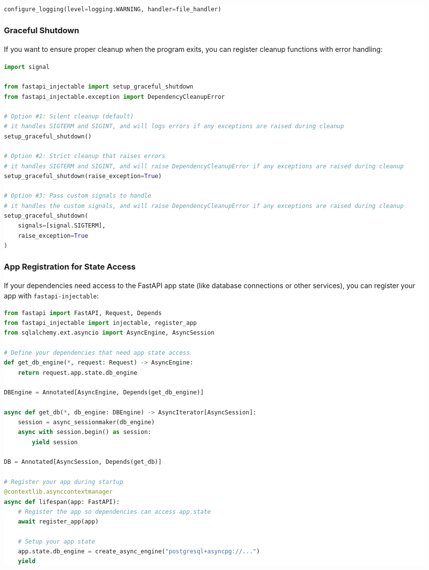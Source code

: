 ```python
configure_logging(level=logging.WARNING, handler=file_handler)
```

### Graceful Shutdown

If you want to ensure proper cleanup when the program exits, you can register cleanup functions with error handling:

```python
import signal

from fastapi_injectable import setup_graceful_shutdown
from fastapi_injectable.exception import DependencyCleanupError

# Option #1: Silent cleanup (default)
# it handles SIGTERM and SIGINT, and will logs errors if any exceptions are raised during cleanup
setup_graceful_shutdown()

# Option #2: Strict cleanup that raises errors
# it handles SIGTERM and SIGINT, and will raise DependencyCleanupError if any exceptions are raised during cleanup
setup_graceful_shutdown(raise_exception=True)

# Option #3: Pass custom signals to handle
# it handles the custom signals, and will raise DependencyCleanupError if any exceptions are raised during cleanup
setup_graceful_shutdown(
    signals=[signal.SIGTERM],
    raise_exception=True
)
```


### App Registration for State Access

If your dependencies need access to the FastAPI app state (like database connections or other services), you can register your app with `fastapi-injectable`:

```python
from fastapi import FastAPI, Request, Depends
from fastapi_injectable import injectable, register_app
from sqlalchemy.ext.asyncio import AsyncEngine, AsyncSession

# Define your dependencies that need app state access
def get_db_engine(*, request: Request) -> AsyncEngine:
    return request.app.state.db_engine

DBEngine = Annotated[AsyncEngine, Depends(get_db_engine)]

async def get_db(*, db_engine: DBEngine) -> AsyncIterator[AsyncSession]:
    session = async_sessionmaker(db_engine)
    async with session.begin() as session:
        yield session

DB = Annotated[AsyncSession, Depends(get_db)]

# Register your app during startup
@contextlib.asynccontextmanager
async def lifespan(app: FastAPI):
    # Register the app so dependencies can access app.state
    await register_app(app)

    # Setup your app state
    app.state.db_engine = create_async_engine("postgresql+asyncpg://...")
    yield
```

[@cjolowicz]: https://github.com/cjolowicz
[@barapa]: https://github.com/barapa
[pypi]: https://pypi.org/
[hypermodern python cookiecutter]: https://github.com/cjolowicz/cookiecutter-hypermodern-python
[file an issue]: https://github.com/JasperSui/fastapi-injectable/issues
[pip]: https://pip.pypa.io/
[his work]: https://github.com/fastapi/fastapi/discussions/7720#discussioncomment-8661497
[license]: https://github.com/JasperSui/fastapi-injectable/blob/main/LICENSE
[contributor guide]: https://github.com/JasperSui/fastapi-injectable/blob/main/CONTRIBUTING.md
